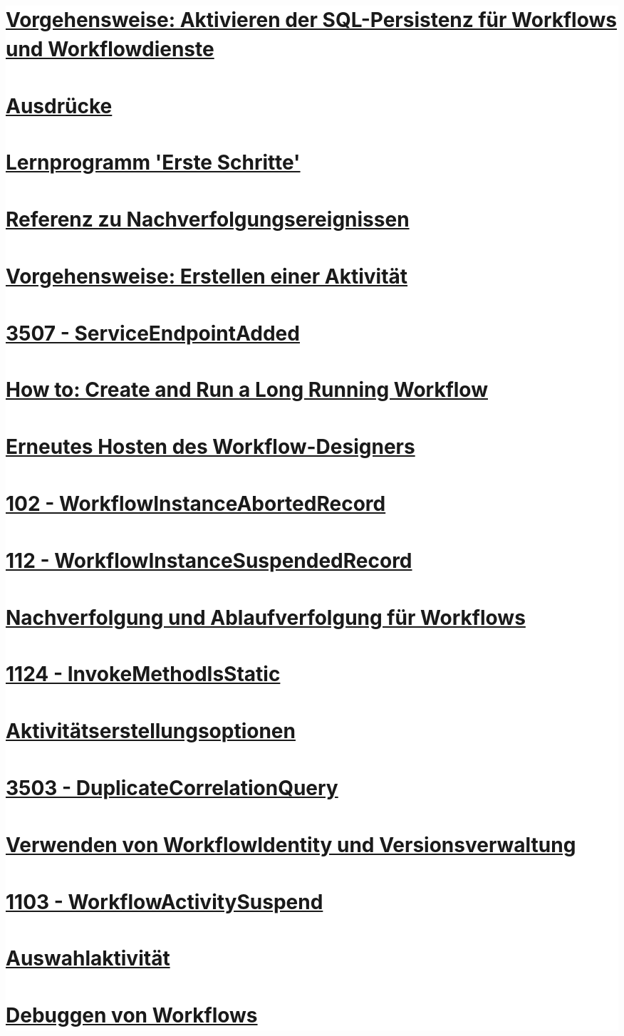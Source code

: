 # [Vorgehensweise: Aktivieren der SQL-Persistenz für Workflows und Workflowdienste](how-to-enable-sql-persistence-for-workflows-and-workflow-services.md)
# [Ausdrücke](expressions.md)
# [Lernprogramm 'Erste Schritte'](getting-started-tutorial.md)
# [Referenz zu Nachverfolgungsereignissen](tracking-events-reference.md)
# [Vorgehensweise: Erstellen einer Aktivität](how-to-create-an-activity.md)
# [3507 - ServiceEndpointAdded](3507-serviceendpointadded.md)
# [How to: Create and Run a Long Running Workflow](how-to-create-and-run-a-long-running-workflow.md)
# [Erneutes Hosten des Workflow-Designers](rehosting-the-workflow-designer.md)
# [102 - WorkflowInstanceAbortedRecord](102-workflowinstanceabortedrecord.md)
# [112 - WorkflowInstanceSuspendedRecord](112-workflowinstancesuspendedrecord.md)
# [Nachverfolgung und Ablaufverfolgung für Workflows](workflow-tracking-and-tracing.md)
# [1124 - InvokeMethodIsStatic](1124-invokemethodisstatic.md)
# [Aktivitätserstellungsoptionen](activity-authoring-options-in-wf.md)
# [3503 - DuplicateCorrelationQuery](3503-duplicatecorrelationquery.md)
# [Verwenden von WorkflowIdentity und Versionsverwaltung](using-workflowidentity-and-versioning.md)
# [1103 - WorkflowActivitySuspend](1103-workflowactivitysuspend.md)
# [Auswahlaktivität](pick-activity.md)
# [Debuggen von Workflows](debugging-workflows.md)